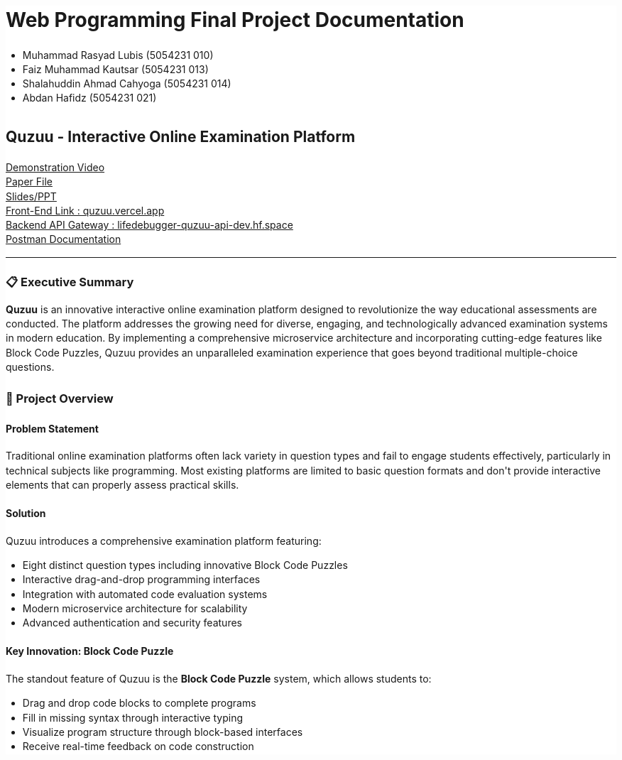 # Web Programming Final Project Documentation
- Muhammad Rasyad Lubis (5054231 010)
- Faiz Muhammad Kautsar (5054231 013)
- Shalahuddin Ahmad Cahyoga (5054231 014)
- Abdan Hafidz (5054231 021)
## Quzuu - Interactive Online Examination Platform

[Demonstration Video](https://youtu.be/_XGXD4BqFT4) <br />
[Paper File](https://github.com/abdanhafidz/pweb-eas/blob/main/Laporan%20PWeb%20EAS%20-%20Kelompok%20Dalam.pdf) <br />
[Slides/PPT](https://www.canva.com/design/DAGrXqPwz9k/ce2cz7WtK94LfV6by9b9nA/view?utm_content=DAGrXqPwz9k&utm_campaign=designshare&utm_medium=link2&utm_source=uniquelinks&utlId=hb39ba8e556) <br />
[Front-End Link : quzuu.vercel.app](https://quzuu.vercel.app) <br />
[Backend API Gateway : lifedebugger-quzuu-api-dev.hf.space](https://lifedebugger-quzuu-api-dev.hf.space/) <br />
[Postman Documentation](https://documenter.getpostman.com/view/13117366/2sB2ixitUr) <br />


---

### 📋 Executive Summary

**Quzuu** is an innovative interactive online examination platform designed to revolutionize the way educational assessments are conducted. The platform addresses the growing need for diverse, engaging, and technologically advanced examination systems in modern education. By implementing a comprehensive microservice architecture and incorporating cutting-edge features like Block Code Puzzles, Quzuu provides an unparalleled examination experience that goes beyond traditional multiple-choice questions.

### 🎯 Project Overview

#### Problem Statement
Traditional online examination platforms often lack variety in question types and fail to engage students effectively, particularly in technical subjects like programming. Most existing platforms are limited to basic question formats and don't provide interactive elements that can properly assess practical skills.

#### Solution
Quzuu introduces a comprehensive examination platform featuring:
- Eight distinct question types including innovative Block Code Puzzles
- Interactive drag-and-drop programming interfaces
- Integration with automated code evaluation systems
- Modern microservice architecture for scalability
- Advanced authentication and security features

#### Key Innovation: Block Code Puzzle
The standout feature of Quzuu is the **Block Code Puzzle** system, which allows students to:
- Drag and drop code blocks to complete programs
- Fill in missing syntax through interactive typing
- Visualize program structure through block-based interfaces
- Receive real-time feedback on code construction
